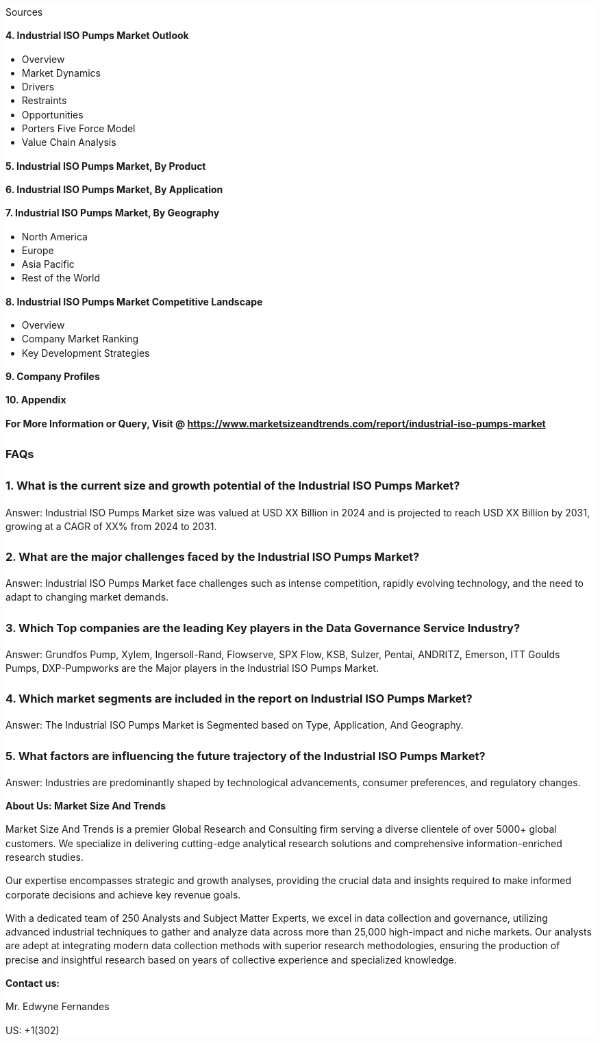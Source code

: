 Sources</span></li></ul></div><div class="" data-test-id=""><p><strong><span class="">4. Industrial ISO Pumps Market Outlook</span></strong></p></div><div class="" data-test-id=""><ul><li><span class="">Overview</span></li><li><span class="">Market Dynamics</span></li><li><span class="">Drivers</span></li><li><span class="">Restraints</span></li><li><span class="">Opportunities</span></li><li><span class="">Porters Five Force Model</span></li><li><span class="">Value Chain Analysis</span></li></ul></div><div class="" data-test-id=""><p><strong><span class="">5. Industrial ISO Pumps Market, By Product</span></strong></p></div><div class="" data-test-id=""><p><strong><span class="">6. Industrial ISO Pumps Market, By Application</span></strong></p></div><div class="" data-test-id=""><p><strong><span class="">7. Industrial ISO Pumps Market, By Geography</span></strong></p></div><div class="" data-test-id=""><ul><li><span class="">North America</span></li><li><span class="">Europe</span></li><li><span class="">Asia Pacific</span></li><li><span class="">Rest of the World</span></li></ul></div><div class="" data-test-id=""><p><strong><span class="">8. Industrial ISO Pumps Market Competitive Landscape</span></strong></p></div><div class="" data-test-id=""><ul><li><span class="">Overview</span></li><li><span class="">Company Market Ranking</span></li><li><span class="">Key Development Strategies</span></li></ul></div><div class="" data-test-id=""><p><strong><span class="">9. Company Profiles</span></strong></p></div><div class="" data-test-id=""><p><strong><span class="">10. Appendix</span></strong></p></div><div class="" data-test-id=""><p><strong><span class="">For More Information or Query, Visit @ <a href="https://www.marketsizeandtrends.com/report/industrial-iso-pumps-market" target="_blank">https://www.marketsizeandtrends.com/report/industrial-iso-pumps-market</a></span></strong></p></div><div class="" data-test-id=""><div class="article-main__content" data-test-id="publishing-text-block"><h3><strong><span class="">FAQs</span></strong></h3></div><div class="article-main__content" data-test-id="publishing-text-block"><h3><span class="">1. What is the current size and growth potential of the Industrial ISO Pumps Market?</span></h3></div><div class="article-main__content" data-test-id="publishing-text-block"><p><span class="font-[700]">Answer</span><span class="">: Industrial ISO Pumps Market size was valued at USD XX Billion in 2024 and is projected to reach USD XX Billion by 2031, growing at a CAGR of XX% from 2024 to 2031.</span></p></div><div class="article-main__content" data-test-id="publishing-text-block"><h3><span class="">2. What are the major challenges faced by the Industrial ISO Pumps Market?</span></h3></div><div class="article-main__content" data-test-id="publishing-text-block"><p><span class="font-[700]">Answer</span><span class="">: Industrial ISO Pumps Market face challenges such as intense competition, rapidly evolving technology, and the need to adapt to changing market demands.</span></p></div><div class="article-main__content" data-test-id="publishing-text-block"><h3><span class="">3. Which Top companies are the leading Key players in the Data Governance Service Industry?</span></h3></div><div class="article-main__content" data-test-id="publishing-text-block"><p><span class="font-[700]">Answer</span><span class="">: Grundfos Pump, Xylem, Ingersoll-Rand, Flowserve, SPX Flow, KSB, Sulzer, Pentai, ANDRITZ, Emerson, ITT Goulds Pumps, DXP-Pumpworks are the Major players in the Industrial ISO Pumps Market.</span></p></div><div class="article-main__content" data-test-id="publishing-text-block"><h3><span class="">4. Which market segments are included in the report on Industrial ISO Pumps Market?</span></h3></div><div class="article-main__content" data-test-id="publishing-text-block"><p><span class="font-[700]">Answer</span><span class="">: The Industrial ISO Pumps Market is Segmented based on Type, Application, And Geography.</span></p></div><div class="article-main__content" data-test-id="publishing-text-block"><h3><span class="">5. What factors are influencing the future trajectory of the Industrial ISO Pumps Market?</span></h3></div><div class="article-main__content" data-test-id="publishing-text-block"><p><span class="font-[700]">Answer:</span><span class="">&nbsp;Industries are predominantly shaped by technological advancements, consumer preferences, and regulatory changes.</span></p></div><p><strong><span class="">About Us: Market Size And Trends</span></strong></p></div><div class="" data-test-id=""><p><span class="">Market Size And Trends is a premier Global Research and Consulting firm serving a diverse clientele of over 5000+ global customers. We specialize in delivering cutting-edge analytical research solutions and comprehensive information-enriched research studies.</span></p></div><div class="" data-test-id=""><p><span class="">Our expertise encompasses strategic and growth analyses, providing the crucial data and insights required to make informed corporate decisions and achieve key revenue goals.</span></p></div><div class="" data-test-id=""><p><span class="">With a dedicated team of 250 Analysts and Subject Matter Experts, we excel in data collection and governance, utilizing advanced industrial techniques to gather and analyze data across more than 25,000 high-impact and niche markets. Our analysts are adept at integrating modern data collection methods with superior research methodologies, ensuring the production of precise and insightful research based on years of collective experience and specialized knowledge.</span></p></div><div class="" data-test-id=""><p><strong><span class="">Contact us:</span></strong></p></div><div class="" data-test-id=""><p><span class="">Mr. Edwyne Fernandes</span></p></div><div class="" data-test-id=""><p><span class="">US: +1(302)